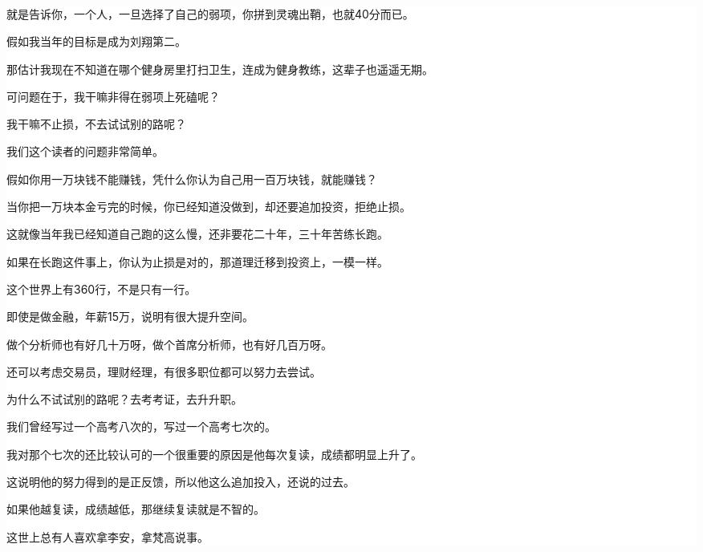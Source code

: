 就是告诉你，一个人，一旦选择了自己的弱项，你拼到灵魂出鞘，也就40分而已。

  

假如我当年的目标是成为刘翔第二。

  

那估计我现在不知道在哪个健身房里打扫卫生，连成为健身教练，这辈子也遥遥无期。

  

可问题在于，我干嘛非得在弱项上死磕呢？

  

我干嘛不止损，不去试试别的路呢？

  

我们这个读者的问题非常简单。

  

假如你用一万块钱不能赚钱，凭什么你认为自己用一百万块钱，就能赚钱？

  

当你把一万块本金亏完的时候，你已经知道没做到，却还要追加投资，拒绝止损。

  

这就像当年我已经知道自己跑的这么慢，还非要花二十年，三十年苦练长跑。

  

如果在长跑这件事上，你认为止损是对的，那道理迁移到投资上，一模一样。

  

这个世界上有360行，不是只有一行。

  

即使是做金融，年薪15万，说明有很大提升空间。

  

做个分析师也有好几十万呀，做个首席分析师，也有好几百万呀。

  

还可以考虑交易员，理财经理，有很多职位都可以努力去尝试。

  

为什么不试试别的路呢？去考考证，去升升职。

  

我们曾经写过一个高考八次的，写过一个高考七次的。

  

我对那个七次的还比较认可的一个很重要的原因是他每次复读，成绩都明显上升了。

  

这说明他的努力得到的是正反馈，所以他这么追加投入，还说的过去。

  

如果他越复读，成绩越低，那继续复读就是不智的。

  

这世上总有人喜欢拿李安，拿梵高说事。
